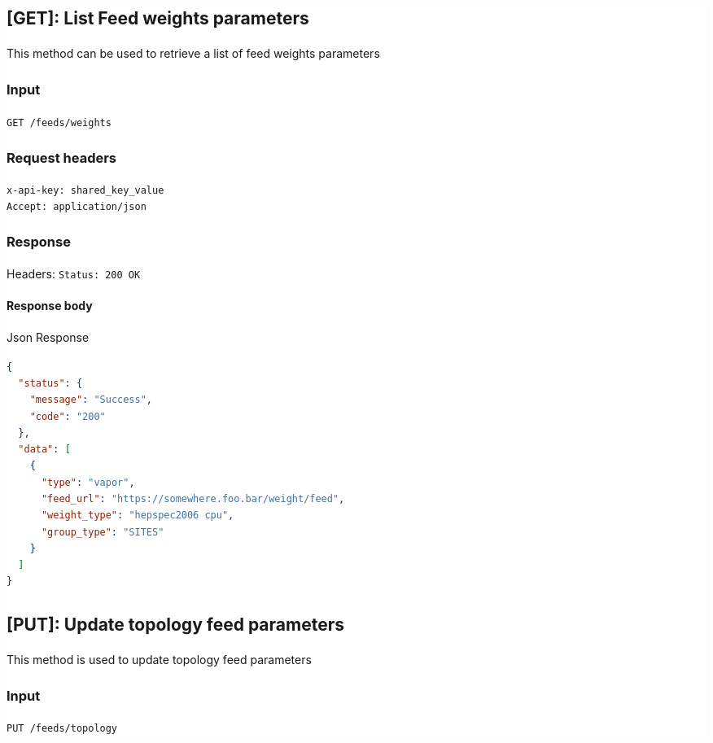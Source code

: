 
<a id='3'></a>

## [GET]: List Feed weights parameters

This method can be used to retrieve a list of feed weights parameters

### Input

```
GET /feeds/weights
```


### Request headers

```
x-api-key: shared_key_value
Accept: application/json
```

### Response

Headers: `Status: 200 OK`

#### Response body

Json Response

```json
{
  "status": {
    "message": "Success",
    "code": "200"
  },
  "data": [
    {
      "type": "vapor",
      "feed_url": "https://somewhere.foo.bar/weight/feed",
      "weight_type": "hepspec2006 cpu",
      "group_type": "SITES"
    }
  ]
}
```

<a id='4'></a>

## [PUT]: Update topology feed parameters
This method is used to update topology feed parameters

### Input

```
PUT /feeds/topology
```
